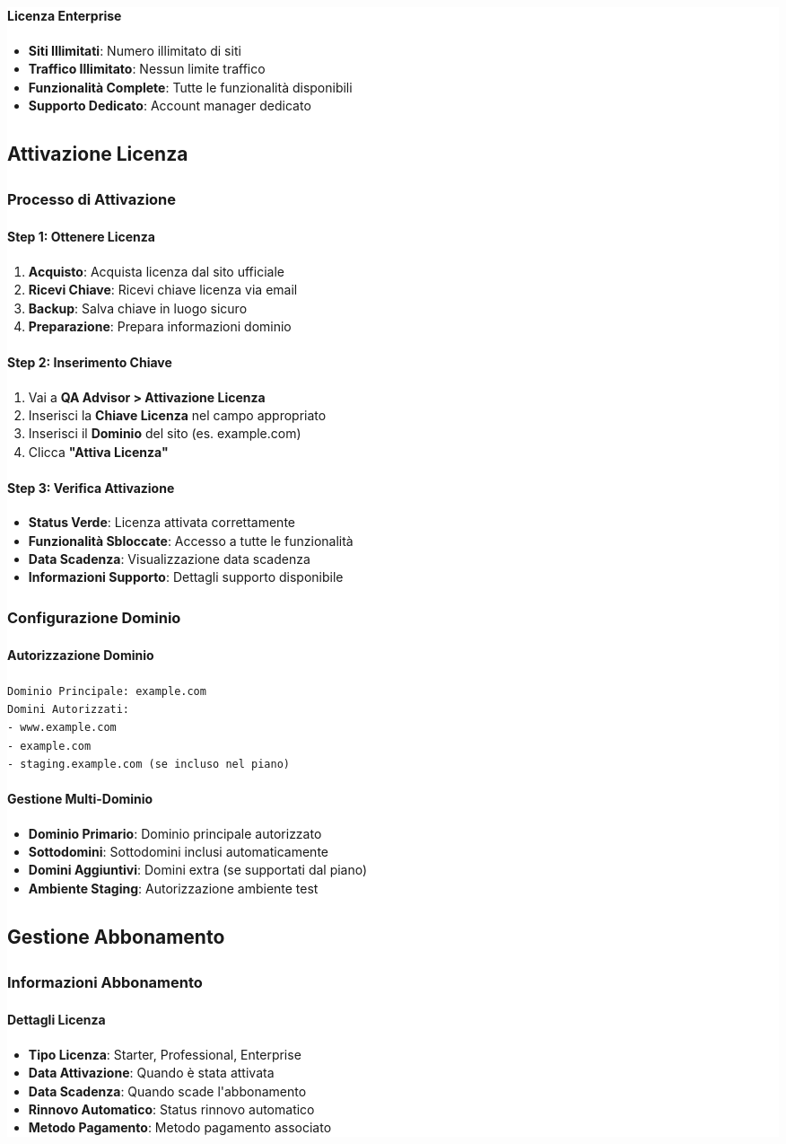 #### Licenza Enterprise
- **Siti Illimitati**: Numero illimitato di siti
- **Traffico Illimitato**: Nessun limite traffico
- **Funzionalità Complete**: Tutte le funzionalità disponibili
- **Supporto Dedicato**: Account manager dedicato

## Attivazione Licenza

### Processo di Attivazione

#### Step 1: Ottenere Licenza
1. **Acquisto**: Acquista licenza dal sito ufficiale
2. **Ricevi Chiave**: Ricevi chiave licenza via email
3. **Backup**: Salva chiave in luogo sicuro
4. **Preparazione**: Prepara informazioni dominio

#### Step 2: Inserimento Chiave
1. Vai a **QA Advisor > Attivazione Licenza**
2. Inserisci la **Chiave Licenza** nel campo appropriato
3. Inserisci il **Dominio** del sito (es. example.com)
4. Clicca **"Attiva Licenza"**

#### Step 3: Verifica Attivazione
- **Status Verde**: Licenza attivata correttamente
- **Funzionalità Sbloccate**: Accesso a tutte le funzionalità
- **Data Scadenza**: Visualizzazione data scadenza
- **Informazioni Supporto**: Dettagli supporto disponibile

### Configurazione Dominio

#### Autorizzazione Dominio
```
Dominio Principale: example.com
Domini Autorizzati:
- www.example.com
- example.com
- staging.example.com (se incluso nel piano)
```

#### Gestione Multi-Dominio
- **Dominio Primario**: Dominio principale autorizzato
- **Sottodomini**: Sottodomini inclusi automaticamente
- **Domini Aggiuntivi**: Domini extra (se supportati dal piano)
- **Ambiente Staging**: Autorizzazione ambiente test

## Gestione Abbonamento

### Informazioni Abbonamento

#### Dettagli Licenza
- **Tipo Licenza**: Starter, Professional, Enterprise
- **Data Attivazione**: Quando è stata attivata
- **Data Scadenza**: Quando scade l'abbonamento
- **Rinnovo Automatico**: Status rinnovo automatico
- **Metodo Pagamento**: Metodo pagamento associato
